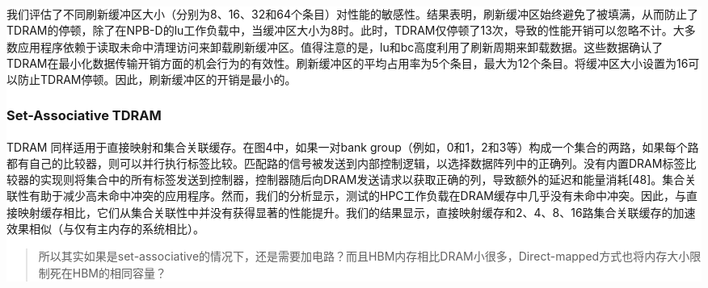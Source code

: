 我们评估了不同刷新缓冲区大小（分别为8、16、32和64个条目）对性能的敏感性。结果表明，刷新缓冲区始终避免了被填满，从而防止了TDRAM的停顿，除了在NPB-D的lu工作负载中，当缓冲区大小为8时。此时，TDRAM仅停顿了13次，导致的性能开销可以忽略不计。大多数应用程序依赖于读取未命中清理访问来卸载刷新缓冲区。值得注意的是，lu和bc高度利用了刷新周期来卸载数据。这些数据确认了TDRAM在最小化数据传输开销方面的机会行为的有效性。刷新缓冲区的平均占用率为5个条目，最大为12个条目。将缓冲区大小设置为16可以防止TDRAM停顿。因此，刷新缓冲区的开销是最小的。



### Set-Associative TDRAM

TDRAM 同样适用于直接映射和集合关联缓存。在图4中，如果一对bank group（例如，0和1，2和3等）构成一个集合的两路，如果每个路都有自己的比较器，则可以并行执行标签比较。匹配路的信号被发送到内部控制逻辑，以选择数据阵列中的正确列。没有内置DRAM标签比较器的实现则将集合中的所有标签发送到控制器，控制器随后向DRAM发送请求以获取正确的列，导致额外的延迟和能量消耗[48]。集合关联性有助于减少高未命中冲突的应用程序。然而，我们的分析显示，测试的HPC工作负载在DRAM缓存中几乎没有未命中冲突。因此，与直接映射缓存相比，它们从集合关联性中并没有获得显著的性能提升。我们的结果显示，直接映射缓存和2、4、8、16路集合关联缓存的加速效果相似（与仅有主内存的系统相比）。

> 所以其实如果是set-associative的情况下，还是需要加电路？而且HBM内存相比DRAM小很多，Direct-mapped方式也将内存大小限制死在HBM的相同容量？

